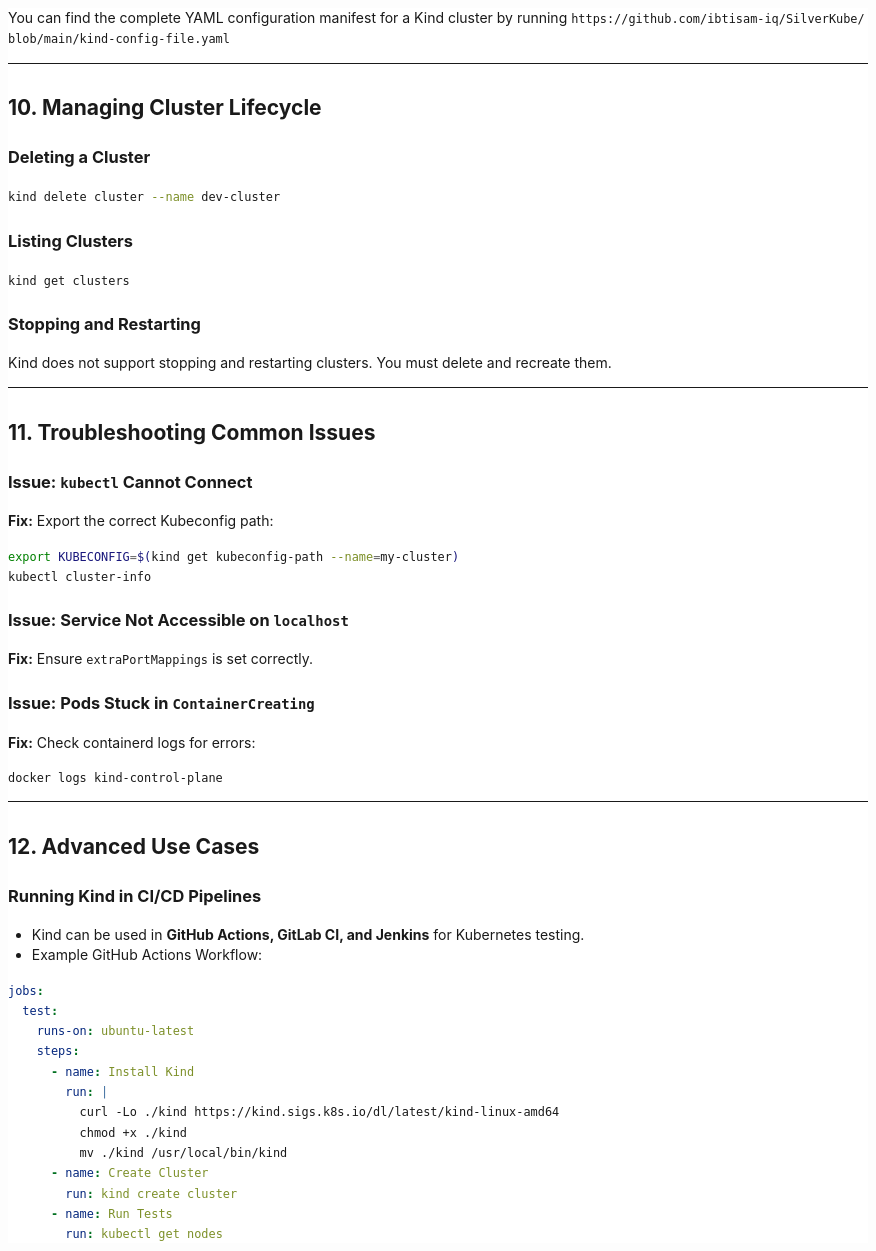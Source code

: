 You can find the complete YAML configuration manifest for a Kind cluster by running `https://github.com/ibtisam-iq/SilverKube/blob/main/kind-config-file.yaml`

---

## 10. Managing Cluster Lifecycle

### Deleting a Cluster
```bash
kind delete cluster --name dev-cluster
```

### Listing Clusters
```bash
kind get clusters
```

### Stopping and Restarting
Kind does not support stopping and restarting clusters. You must delete and recreate them.

---

## 11. Troubleshooting Common Issues

### Issue: `kubectl` Cannot Connect
**Fix:** Export the correct Kubeconfig path:
```bash
export KUBECONFIG=$(kind get kubeconfig-path --name=my-cluster)
kubectl cluster-info
```

### Issue: Service Not Accessible on `localhost`
**Fix:** Ensure `extraPortMappings` is set correctly.

### Issue: Pods Stuck in `ContainerCreating`
**Fix:** Check containerd logs for errors:
```bash
docker logs kind-control-plane
```

---

## 12. Advanced Use Cases

### Running Kind in CI/CD Pipelines
- Kind can be used in **GitHub Actions, GitLab CI, and Jenkins** for Kubernetes testing.
- Example GitHub Actions Workflow:
```yaml
jobs:
  test:
    runs-on: ubuntu-latest
    steps:
      - name: Install Kind
        run: |
          curl -Lo ./kind https://kind.sigs.k8s.io/dl/latest/kind-linux-amd64
          chmod +x ./kind
          mv ./kind /usr/local/bin/kind
      - name: Create Cluster
        run: kind create cluster
      - name: Run Tests
        run: kubectl get nodes
```
